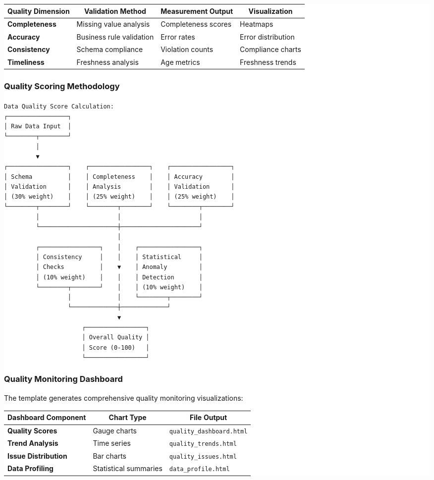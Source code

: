 | Quality Dimension | Validation Method | Measurement Output | Visualization |
|------------------|-------------------|-------------------|---------------|
| **Completeness** | Missing value analysis | Completeness scores | Heatmaps |
| **Accuracy** | Business rule validation | Error rates | Error distribution |
| **Consistency** | Schema compliance | Violation counts | Compliance charts |
| **Timeliness** | Freshness analysis | Age metrics | Freshness trends |

### **Quality Scoring Methodology**

```
Data Quality Score Calculation:
┌─────────────────┐
│ Raw Data Input  │
└────────┬────────┘
         │
         ▼
┌─────────────────┐    ┌─────────────────┐    ┌─────────────────┐
│ Schema          │    │ Completeness    │    │ Accuracy        │
│ Validation      │    │ Analysis        │    │ Validation      │
│ (30% weight)    │    │ (25% weight)    │    │ (25% weight)    │
└────────┬────────┘    └────────┬────────┘    └────────┬────────┘
         │                      │                      │
         └──────────────────────┼──────────────────────┘
                                │
         ┌─────────────────┐    │    ┌─────────────────┐
         │ Consistency     │    │    │ Statistical     │
         │ Checks          │    ▼    │ Anomaly         │
         │ (10% weight)    │    │    │ Detection       │
         └────────┬────────┘    │    │ (10% weight)    │
                  │             │    └────────┬────────┘
                  └─────────────┼─────────────┘
                                ▼
                      ┌─────────────────┐
                      │ Overall Quality │
                      │ Score (0-100)   │
                      └─────────────────┘
```

### **Quality Monitoring Dashboard**

The template generates comprehensive quality monitoring visualizations:

| Dashboard Component | Chart Type | File Output |
|-------------------|------------|-------------|
| **Quality Scores** | Gauge charts | `quality_dashboard.html` |
| **Trend Analysis** | Time series | `quality_trends.html` |
| **Issue Distribution** | Bar charts | `quality_issues.html` |
| **Data Profiling** | Statistical summaries | `data_profile.html` |
